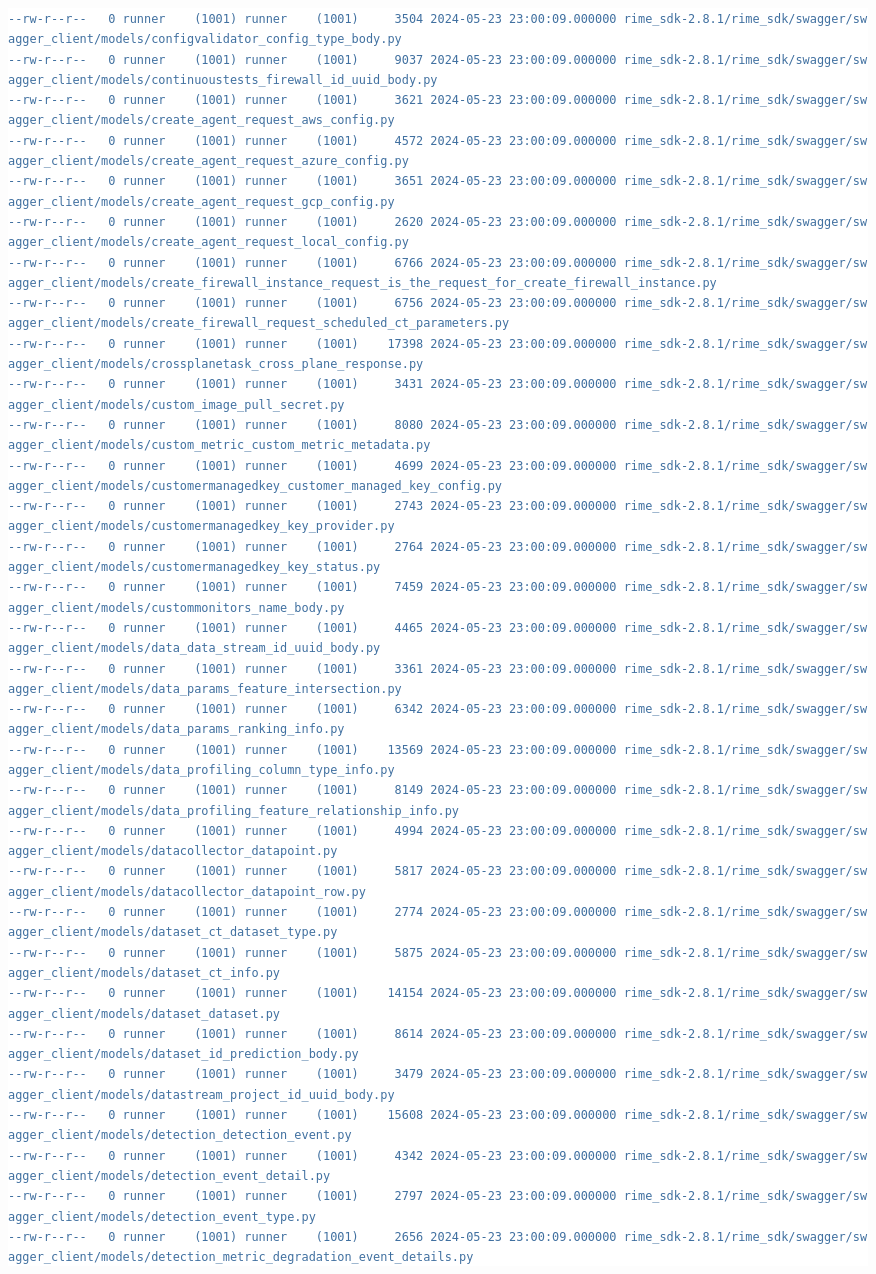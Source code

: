 ```diff
--rw-r--r--   0 runner    (1001) runner    (1001)     3504 2024-05-23 23:00:09.000000 rime_sdk-2.8.1/rime_sdk/swagger/swagger_client/models/configvalidator_config_type_body.py
--rw-r--r--   0 runner    (1001) runner    (1001)     9037 2024-05-23 23:00:09.000000 rime_sdk-2.8.1/rime_sdk/swagger/swagger_client/models/continuoustests_firewall_id_uuid_body.py
--rw-r--r--   0 runner    (1001) runner    (1001)     3621 2024-05-23 23:00:09.000000 rime_sdk-2.8.1/rime_sdk/swagger/swagger_client/models/create_agent_request_aws_config.py
--rw-r--r--   0 runner    (1001) runner    (1001)     4572 2024-05-23 23:00:09.000000 rime_sdk-2.8.1/rime_sdk/swagger/swagger_client/models/create_agent_request_azure_config.py
--rw-r--r--   0 runner    (1001) runner    (1001)     3651 2024-05-23 23:00:09.000000 rime_sdk-2.8.1/rime_sdk/swagger/swagger_client/models/create_agent_request_gcp_config.py
--rw-r--r--   0 runner    (1001) runner    (1001)     2620 2024-05-23 23:00:09.000000 rime_sdk-2.8.1/rime_sdk/swagger/swagger_client/models/create_agent_request_local_config.py
--rw-r--r--   0 runner    (1001) runner    (1001)     6766 2024-05-23 23:00:09.000000 rime_sdk-2.8.1/rime_sdk/swagger/swagger_client/models/create_firewall_instance_request_is_the_request_for_create_firewall_instance.py
--rw-r--r--   0 runner    (1001) runner    (1001)     6756 2024-05-23 23:00:09.000000 rime_sdk-2.8.1/rime_sdk/swagger/swagger_client/models/create_firewall_request_scheduled_ct_parameters.py
--rw-r--r--   0 runner    (1001) runner    (1001)    17398 2024-05-23 23:00:09.000000 rime_sdk-2.8.1/rime_sdk/swagger/swagger_client/models/crossplanetask_cross_plane_response.py
--rw-r--r--   0 runner    (1001) runner    (1001)     3431 2024-05-23 23:00:09.000000 rime_sdk-2.8.1/rime_sdk/swagger/swagger_client/models/custom_image_pull_secret.py
--rw-r--r--   0 runner    (1001) runner    (1001)     8080 2024-05-23 23:00:09.000000 rime_sdk-2.8.1/rime_sdk/swagger/swagger_client/models/custom_metric_custom_metric_metadata.py
--rw-r--r--   0 runner    (1001) runner    (1001)     4699 2024-05-23 23:00:09.000000 rime_sdk-2.8.1/rime_sdk/swagger/swagger_client/models/customermanagedkey_customer_managed_key_config.py
--rw-r--r--   0 runner    (1001) runner    (1001)     2743 2024-05-23 23:00:09.000000 rime_sdk-2.8.1/rime_sdk/swagger/swagger_client/models/customermanagedkey_key_provider.py
--rw-r--r--   0 runner    (1001) runner    (1001)     2764 2024-05-23 23:00:09.000000 rime_sdk-2.8.1/rime_sdk/swagger/swagger_client/models/customermanagedkey_key_status.py
--rw-r--r--   0 runner    (1001) runner    (1001)     7459 2024-05-23 23:00:09.000000 rime_sdk-2.8.1/rime_sdk/swagger/swagger_client/models/custommonitors_name_body.py
--rw-r--r--   0 runner    (1001) runner    (1001)     4465 2024-05-23 23:00:09.000000 rime_sdk-2.8.1/rime_sdk/swagger/swagger_client/models/data_data_stream_id_uuid_body.py
--rw-r--r--   0 runner    (1001) runner    (1001)     3361 2024-05-23 23:00:09.000000 rime_sdk-2.8.1/rime_sdk/swagger/swagger_client/models/data_params_feature_intersection.py
--rw-r--r--   0 runner    (1001) runner    (1001)     6342 2024-05-23 23:00:09.000000 rime_sdk-2.8.1/rime_sdk/swagger/swagger_client/models/data_params_ranking_info.py
--rw-r--r--   0 runner    (1001) runner    (1001)    13569 2024-05-23 23:00:09.000000 rime_sdk-2.8.1/rime_sdk/swagger/swagger_client/models/data_profiling_column_type_info.py
--rw-r--r--   0 runner    (1001) runner    (1001)     8149 2024-05-23 23:00:09.000000 rime_sdk-2.8.1/rime_sdk/swagger/swagger_client/models/data_profiling_feature_relationship_info.py
--rw-r--r--   0 runner    (1001) runner    (1001)     4994 2024-05-23 23:00:09.000000 rime_sdk-2.8.1/rime_sdk/swagger/swagger_client/models/datacollector_datapoint.py
--rw-r--r--   0 runner    (1001) runner    (1001)     5817 2024-05-23 23:00:09.000000 rime_sdk-2.8.1/rime_sdk/swagger/swagger_client/models/datacollector_datapoint_row.py
--rw-r--r--   0 runner    (1001) runner    (1001)     2774 2024-05-23 23:00:09.000000 rime_sdk-2.8.1/rime_sdk/swagger/swagger_client/models/dataset_ct_dataset_type.py
--rw-r--r--   0 runner    (1001) runner    (1001)     5875 2024-05-23 23:00:09.000000 rime_sdk-2.8.1/rime_sdk/swagger/swagger_client/models/dataset_ct_info.py
--rw-r--r--   0 runner    (1001) runner    (1001)    14154 2024-05-23 23:00:09.000000 rime_sdk-2.8.1/rime_sdk/swagger/swagger_client/models/dataset_dataset.py
--rw-r--r--   0 runner    (1001) runner    (1001)     8614 2024-05-23 23:00:09.000000 rime_sdk-2.8.1/rime_sdk/swagger/swagger_client/models/dataset_id_prediction_body.py
--rw-r--r--   0 runner    (1001) runner    (1001)     3479 2024-05-23 23:00:09.000000 rime_sdk-2.8.1/rime_sdk/swagger/swagger_client/models/datastream_project_id_uuid_body.py
--rw-r--r--   0 runner    (1001) runner    (1001)    15608 2024-05-23 23:00:09.000000 rime_sdk-2.8.1/rime_sdk/swagger/swagger_client/models/detection_detection_event.py
--rw-r--r--   0 runner    (1001) runner    (1001)     4342 2024-05-23 23:00:09.000000 rime_sdk-2.8.1/rime_sdk/swagger/swagger_client/models/detection_event_detail.py
--rw-r--r--   0 runner    (1001) runner    (1001)     2797 2024-05-23 23:00:09.000000 rime_sdk-2.8.1/rime_sdk/swagger/swagger_client/models/detection_event_type.py
--rw-r--r--   0 runner    (1001) runner    (1001)     2656 2024-05-23 23:00:09.000000 rime_sdk-2.8.1/rime_sdk/swagger/swagger_client/models/detection_metric_degradation_event_details.py
```